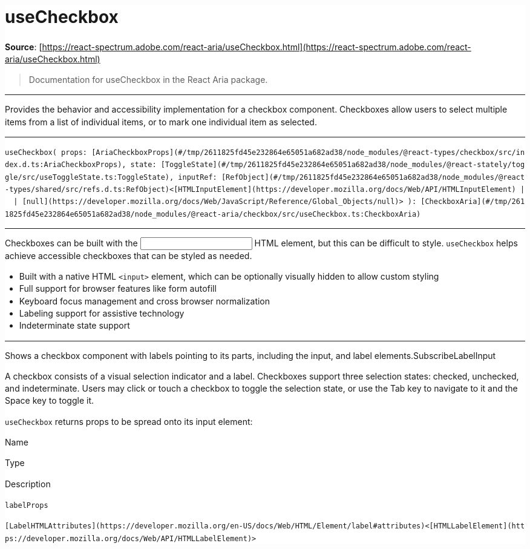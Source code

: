 # useCheckbox

**Source**: [https://react-spectrum.adobe.com/react-aria/useCheckbox.html](https://react-spectrum.adobe.com/react-aria/useCheckbox.html)

> Documentation for useCheckbox in the React Aria package.

---

Provides the behavior and accessibility implementation for a checkbox component. Checkboxes allow users to select multiple items from a list of individual items, or to mark one individual item as selected.

* * *

`useCheckbox( props: [AriaCheckboxProps](#/tmp/2611825fd45e232864e65051a682ad38/node_modules/@react-types/checkbox/src/index.d.ts:AriaCheckboxProps), state: [ToggleState](#/tmp/2611825fd45e232864e65051a682ad38/node_modules/@react-stately/toggle/src/useToggleState.ts:ToggleState), inputRef: [RefObject](#/tmp/2611825fd45e232864e65051a682ad38/node_modules/@react-types/shared/src/refs.d.ts:RefObject)<[HTMLInputElement](https://developer.mozilla.org/docs/Web/API/HTMLInputElement) |  | [null](https://developer.mozilla.org/docs/Web/JavaScript/Reference/Global_Objects/null)> ): [CheckboxAria](#/tmp/2611825fd45e232864e65051a682ad38/node_modules/@react-aria/checkbox/src/useCheckbox.ts:CheckboxAria)`

* * *

Checkboxes can be built with the [<input>](https://developer.mozilla.org/en-US/docs/Web/HTML/Element/input) HTML element, but this can be difficult to style. `useCheckbox` helps achieve accessible checkboxes that can be styled as needed.

-   Built with a native HTML `<input>` element, which can be optionally visually hidden to allow custom styling
-   Full support for browser features like form autofill
-   Keyboard focus management and cross browser normalization
-   Labeling support for assistive technology
-   Indeterminate state support

* * *

Shows a checkbox component with labels pointing to its parts, including the input, and label elements.SubscribeLabelInput

A checkbox consists of a visual selection indicator and a label. Checkboxes support three selection states: checked, unchecked, and indeterminate. Users may click or touch a checkbox to toggle the selection state, or use the Tab key to navigate to it and the Space key to toggle it.

`useCheckbox` returns props to be spread onto its input element:

Name

Type

Description

`labelProps`

`[LabelHTMLAttributes](https://developer.mozilla.org/en-US/docs/Web/HTML/Element/label#attributes)<[HTMLLabelElement](https://developer.mozilla.org/docs/Web/API/HTMLLabelElement)>`
